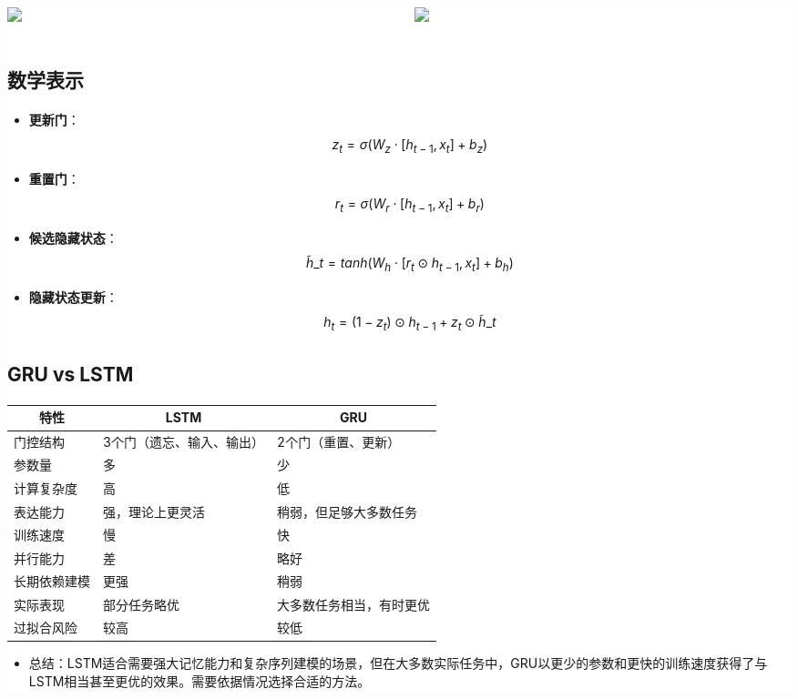 
<div style="display: flex; justify-content: space-between; gap: 0;">
    <img src="https://raw.githubusercontent.com/YukinoshitaSherry/qycf_picbed/main/img/20250603202707129.png" style="width:50%; margin:0; padding:0;">
    <img src="https://raw.githubusercontent.com/YukinoshitaSherry/qycf_picbed/main/img/20250603202455825.png" style="width:48%; margin:0; padding:0;">
</div>
<br>

## 数学表示
- **更新门**：
$$z_t = \sigma(W_z \cdot [h_{t-1}, x_t] + b_z)$$

- **重置门**：
$$r_t = \sigma(W_r \cdot [h_{t-1}, x_t] + b_r)$$

- **候选隐藏状态**：
$$\tilde{h}\_t = tanh(W_h \cdot [r_t \odot h_{t-1}, x_t] + b_h)$$

- **隐藏状态更新**：
$$h_t = (1-z_t) \odot h_{t-1} + z_t \odot \tilde{h}\_t$$

## GRU vs LSTM
| 特性         | LSTM                | GRU                |
|--------------|---------------------|--------------------|
| 门控结构     | 3个门（遗忘、输入、输出）| 2个门（重置、更新）|
| 参数量       | 多                  | 少                 |
| 计算复杂度   | 高                  | 低                 |
| 表达能力     | 强，理论上更灵活    | 稍弱，但足够大多数任务|
| 训练速度     | 慢                  | 快                 |
| 并行能力     | 差                  | 略好               |
| 长期依赖建模 | 更强                | 稍弱               |
| 实际表现     | 部分任务略优        | 大多数任务相当，有时更优|
| 过拟合风险   | 较高                | 较低               |

- 总结：LSTM适合需要强大记忆能力和复杂序列建模的场景，但在大多数实际任务中，GRU以更少的参数和更快的训练速度获得了与LSTM相当甚至更优的效果。需要依据情况选择合适的方法。

